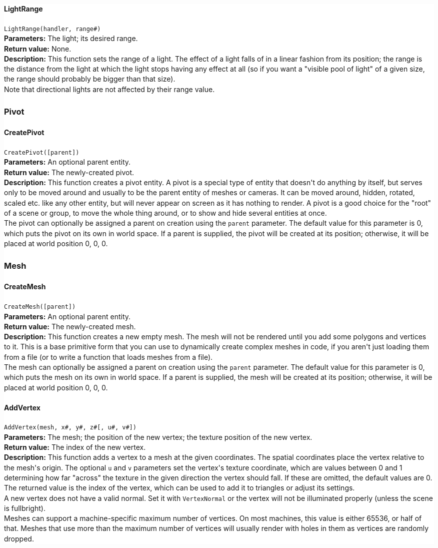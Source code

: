 #### <span id="lightrange" />LightRange ####
`LightRange(handler, range#)`  
**Parameters:** The light; its desired range.  
**Return value:** None.  
**Description:** This function sets the range of a light. The effect of a light falls of in a linear fashion from its position; the range is the distance from the light at which the light stops having any effect at all (so if you want a "visible pool of light" of a given size, the range should probably be bigger than that size).  
Note that directional lights are not affected by their range value.  

### <span id="pivot" />Pivot ###
#### <span id="createpivot" />CreatePivot ####
`CreatePivot([parent])`  
**Parameters:** An optional parent entity.  
**Return value:** The newly-created pivot.  
**Description:** This function creates a pivot entity. A pivot is a special type of entity that doesn't do anything by itself, but serves only to be moved around and usually to be the parent entity of meshes or cameras. It can be moved around, hidden, rotated, scaled etc. like any other entity, but will never appear on screen as it has nothing to render. A pivot is a good choice for the "root" of a scene or group, to move the whole thing around, or to show and hide several entities at once.  
The pivot can optionally be assigned a parent on creation using the `parent` parameter. The default value for this parameter is 0, which puts the pivot on its own in world space. If a parent is supplied, the pivot will be created at its position; otherwise, it will be placed at world position 0, 0, 0.  

### <span id="mesh" />Mesh ###
#### <span id="createmesh" />CreateMesh ####
`CreateMesh([parent])`  
**Parameters:** An optional parent entity.  
**Return value:** The newly-created mesh.  
**Description:** This function creates a new empty mesh. The mesh will not be rendered until you add some polygons and vertices to it. This is a base primitive form that you can use to dynamically create complex meshes in code, if you aren't just loading them from a file (or to write a function that loads meshes from a file).  
The mesh can optionally be assigned a parent on creation using the `parent` parameter. The default value for this parameter is 0, which puts the mesh on its own in world space. If a parent is supplied, the mesh will be created at its position; otherwise, it will be placed at world position 0, 0, 0.  

#### <span id="addvertex" />AddVertex ####
`AddVertex(mesh, x#, y#, z#[, u#, v#])`  
**Parameters:** The mesh; the position of the new vertex; the texture position of the new vertex.  
**Return value:** The index of the new vertex.  
**Description:** This function adds a vertex to a mesh at the given coordinates. The spatial coordinates place the vertex relative to the mesh's origin. The optional `u` and `v` parameters set the vertex's texture coordinate, which are values between 0 and 1 determining how far "across" the texture in the given direction the vertex should fall. If these are omitted, the default values are 0. The returned value is the index of the vertex, which can be used to add it to triangles or adjust its settings.  
A new vertex does not have a valid normal. Set it with `VertexNormal` or the vertex will not be illuminated properly (unless the scene is fullbright).  
Meshes can support a machine-specific maximum number of vertices. On most machines, this value is either 65536, or half of that. Meshes that use more than the maximum number of vertices will usually render with holes in them as vertices are randomly dropped.  


[bogl]: http://www.blitzbasic.com/Community/posts.php?topic=49612
[mit]: http://opensource.org/licenses/MIT
